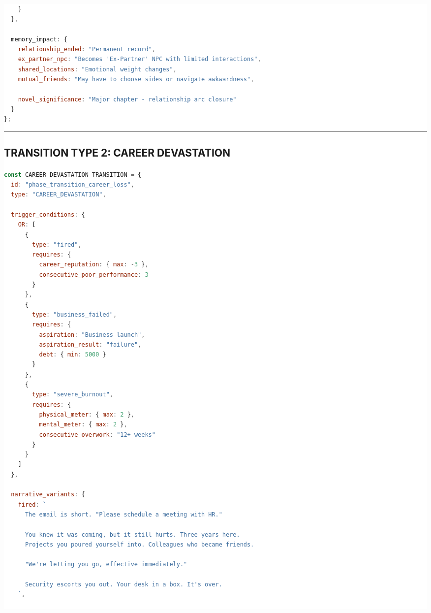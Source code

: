 ```javascript
    }
  },
  
  memory_impact: {
    relationship_ended: "Permanent record",
    ex_partner_npc: "Becomes 'Ex-Partner' NPC with limited interactions",
    shared_locations: "Emotional weight changes",
    mutual_friends: "May have to choose sides or navigate awkwardness",
    
    novel_significance: "Major chapter - relationship arc closure"
  }
};
```

---

## TRANSITION TYPE 2: CAREER DEVASTATION

```javascript
const CAREER_DEVASTATION_TRANSITION = {
  id: "phase_transition_career_loss",
  type: "CAREER_DEVASTATION",
  
  trigger_conditions: {
    OR: [
      {
        type: "fired",
        requires: {
          career_reputation: { max: -3 },
          consecutive_poor_performance: 3
        }
      },
      {
        type: "business_failed",
        requires: {
          aspiration: "Business launch",
          aspiration_result: "failure",
          debt: { min: 5000 }
        }
      },
      {
        type: "severe_burnout",
        requires: {
          physical_meter: { max: 2 },
          mental_meter: { max: 2 },
          consecutive_overwork: "12+ weeks"
        }
      }
    ]
  },
  
  narrative_variants: {
    fired: `
      The email is short. "Please schedule a meeting with HR."
      
      You knew it was coming, but it still hurts. Three years here. 
      Projects you poured yourself into. Colleagues who became friends.
      
      "We're letting you go, effective immediately."
      
      Security escorts you out. Your desk in a box. It's over.
    `,
    
```